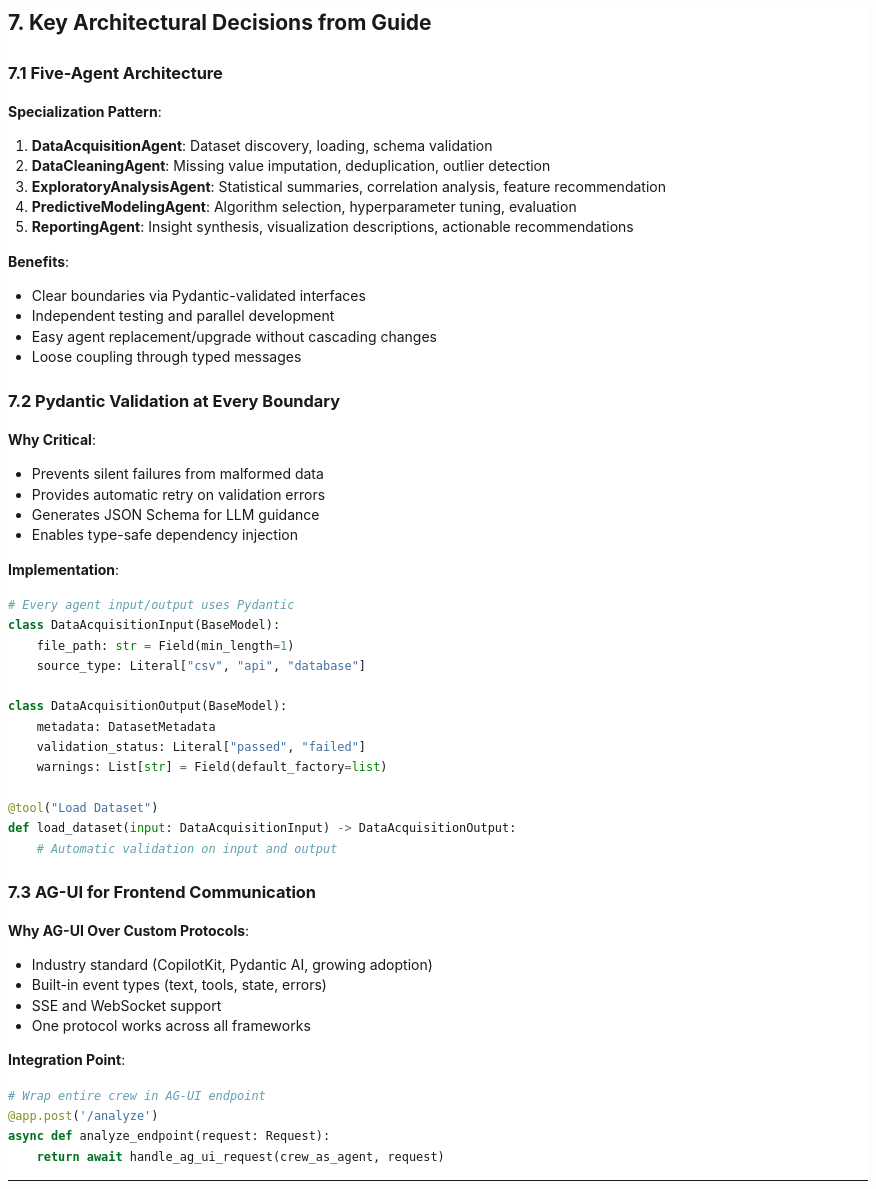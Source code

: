 
## 7. Key Architectural Decisions from Guide

### 7.1 Five-Agent Architecture

**Specialization Pattern**:
1. **DataAcquisitionAgent**: Dataset discovery, loading, schema validation
2. **DataCleaningAgent**: Missing value imputation, deduplication, outlier detection
3. **ExploratoryAnalysisAgent**: Statistical summaries, correlation analysis, feature recommendation
4. **PredictiveModelingAgent**: Algorithm selection, hyperparameter tuning, evaluation
5. **ReportingAgent**: Insight synthesis, visualization descriptions, actionable recommendations

**Benefits**:
- Clear boundaries via Pydantic-validated interfaces
- Independent testing and parallel development
- Easy agent replacement/upgrade without cascading changes
- Loose coupling through typed messages

### 7.2 Pydantic Validation at Every Boundary

**Why Critical**:
- Prevents silent failures from malformed data
- Provides automatic retry on validation errors
- Generates JSON Schema for LLM guidance
- Enables type-safe dependency injection

**Implementation**:
```python
# Every agent input/output uses Pydantic
class DataAcquisitionInput(BaseModel):
    file_path: str = Field(min_length=1)
    source_type: Literal["csv", "api", "database"]

class DataAcquisitionOutput(BaseModel):
    metadata: DatasetMetadata
    validation_status: Literal["passed", "failed"]
    warnings: List[str] = Field(default_factory=list)

@tool("Load Dataset")
def load_dataset(input: DataAcquisitionInput) -> DataAcquisitionOutput:
    # Automatic validation on input and output
```

### 7.3 AG-UI for Frontend Communication

**Why AG-UI Over Custom Protocols**:
- Industry standard (CopilotKit, Pydantic AI, growing adoption)
- Built-in event types (text, tools, state, errors)
- SSE and WebSocket support
- One protocol works across all frameworks

**Integration Point**:
```python
# Wrap entire crew in AG-UI endpoint
@app.post('/analyze')
async def analyze_endpoint(request: Request):
    return await handle_ag_ui_request(crew_as_agent, request)
```

---